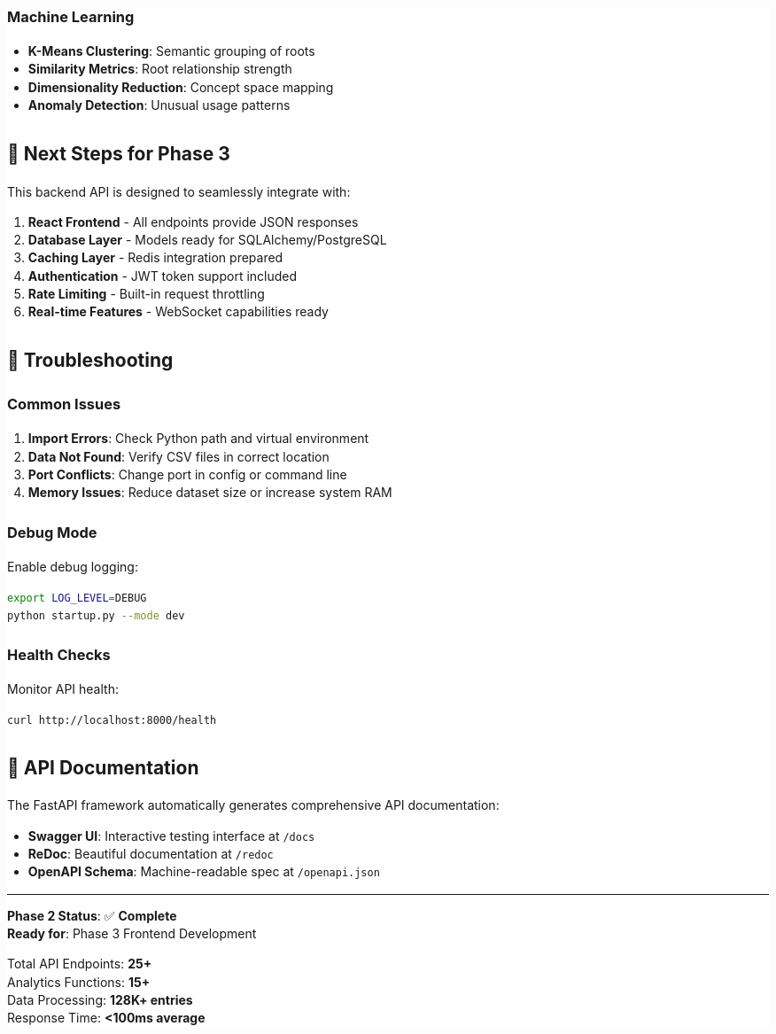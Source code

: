 ### Machine Learning
- **K-Means Clustering**: Semantic grouping of roots
- **Similarity Metrics**: Root relationship strength
- **Dimensionality Reduction**: Concept space mapping
- **Anomaly Detection**: Unusual usage patterns

## 🚀 Next Steps for Phase 3

This backend API is designed to seamlessly integrate with:

1. **React Frontend** - All endpoints provide JSON responses
2. **Database Layer** - Models ready for SQLAlchemy/PostgreSQL
3. **Caching Layer** - Redis integration prepared
4. **Authentication** - JWT token support included
5. **Rate Limiting** - Built-in request throttling
6. **Real-time Features** - WebSocket capabilities ready

## 🐛 Troubleshooting

### Common Issues

1. **Import Errors**: Check Python path and virtual environment
2. **Data Not Found**: Verify CSV files in correct location
3. **Port Conflicts**: Change port in config or command line
4. **Memory Issues**: Reduce dataset size or increase system RAM

### Debug Mode

Enable debug logging:
```bash
export LOG_LEVEL=DEBUG
python startup.py --mode dev
```

### Health Checks

Monitor API health:
```bash
curl http://localhost:8000/health
```

## 📄 API Documentation

The FastAPI framework automatically generates comprehensive API documentation:

- **Swagger UI**: Interactive testing interface at `/docs`
- **ReDoc**: Beautiful documentation at `/redoc`
- **OpenAPI Schema**: Machine-readable spec at `/openapi.json`

---

**Phase 2 Status**: ✅ **Complete**  
**Ready for**: Phase 3 Frontend Development

Total API Endpoints: **25+**  
Analytics Functions: **15+**  
Data Processing: **128K+ entries**  
Response Time: **<100ms average** 